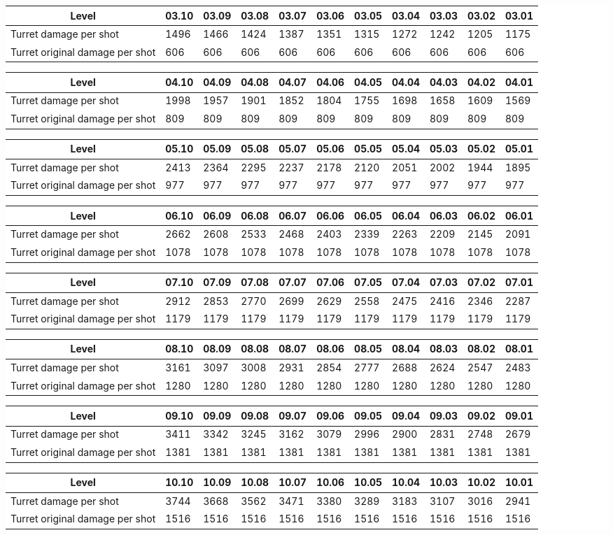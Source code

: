 |Level                          |03.10|03.09|03.08|03.07|03.06|03.05|03.04|03.03|03.02|03.01|
|-------------------------------|-----|-----|-----|-----|-----|-----|-----|-----|-----|-----|
|Turret damage per shot         |1496 |1466 |1424 |1387 |1351 |1315 |1272 |1242 |1205 |1175 |
|Turret original damage per shot|606  |606  |606  |606  |606  |606  |606  |606  |606  |606  |


|Level                          |04.10|04.09|04.08|04.07|04.06|04.05|04.04|04.03|04.02|04.01|
|-------------------------------|-----|-----|-----|-----|-----|-----|-----|-----|-----|-----|
|Turret damage per shot         |1998 |1957 |1901 |1852 |1804 |1755 |1698 |1658 |1609 |1569 |
|Turret original damage per shot|809  |809  |809  |809  |809  |809  |809  |809  |809  |809  |


|Level                          |05.10|05.09|05.08|05.07|05.06|05.05|05.04|05.03|05.02|05.01|
|-------------------------------|-----|-----|-----|-----|-----|-----|-----|-----|-----|-----|
|Turret damage per shot         |2413 |2364 |2295 |2237 |2178 |2120 |2051 |2002 |1944 |1895 |
|Turret original damage per shot|977  |977  |977  |977  |977  |977  |977  |977  |977  |977  |


|Level                          |06.10|06.09|06.08|06.07|06.06|06.05|06.04|06.03|06.02|06.01|
|-------------------------------|-----|-----|-----|-----|-----|-----|-----|-----|-----|-----|
|Turret damage per shot         |2662 |2608 |2533 |2468 |2403 |2339 |2263 |2209 |2145 |2091 |
|Turret original damage per shot|1078 |1078 |1078 |1078 |1078 |1078 |1078 |1078 |1078 |1078 |


|Level                          |07.10|07.09|07.08|07.07|07.06|07.05|07.04|07.03|07.02|07.01|
|-------------------------------|-----|-----|-----|-----|-----|-----|-----|-----|-----|-----|
|Turret damage per shot         |2912 |2853 |2770 |2699 |2629 |2558 |2475 |2416 |2346 |2287 |
|Turret original damage per shot|1179 |1179 |1179 |1179 |1179 |1179 |1179 |1179 |1179 |1179 |


|Level                          |08.10|08.09|08.08|08.07|08.06|08.05|08.04|08.03|08.02|08.01|
|-------------------------------|-----|-----|-----|-----|-----|-----|-----|-----|-----|-----|
|Turret damage per shot         |3161 |3097 |3008 |2931 |2854 |2777 |2688 |2624 |2547 |2483 |
|Turret original damage per shot|1280 |1280 |1280 |1280 |1280 |1280 |1280 |1280 |1280 |1280 |


|Level                          |09.10|09.09|09.08|09.07|09.06|09.05|09.04|09.03|09.02|09.01|
|-------------------------------|-----|-----|-----|-----|-----|-----|-----|-----|-----|-----|
|Turret damage per shot         |3411 |3342 |3245 |3162 |3079 |2996 |2900 |2831 |2748 |2679 |
|Turret original damage per shot|1381 |1381 |1381 |1381 |1381 |1381 |1381 |1381 |1381 |1381 |


|Level                          |10.10|10.09|10.08|10.07|10.06|10.05|10.04|10.03|10.02|10.01|
|-------------------------------|-----|-----|-----|-----|-----|-----|-----|-----|-----|-----|
|Turret damage per shot         |3744 |3668 |3562 |3471 |3380 |3289 |3183 |3107 |3016 |2941 |
|Turret original damage per shot|1516 |1516 |1516 |1516 |1516 |1516 |1516 |1516 |1516 |1516 |
